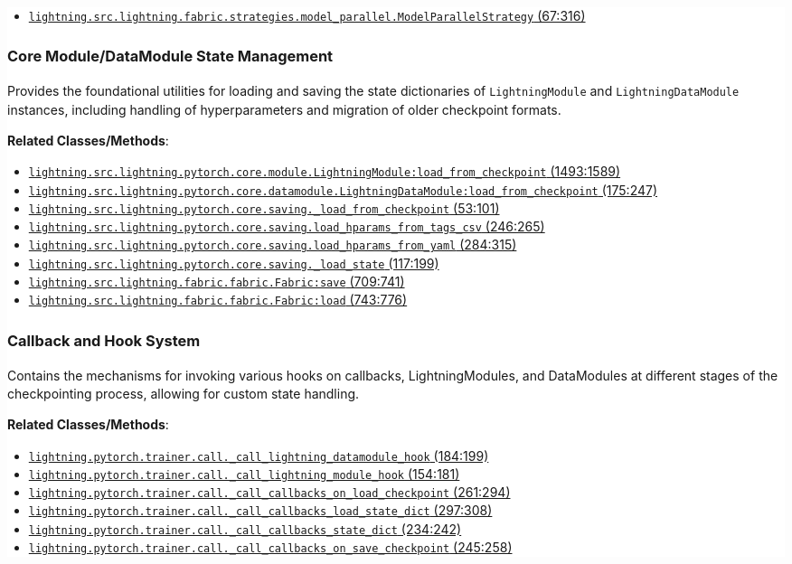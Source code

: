 - <a href="https://github.com/Lightning-AI/lightning/blob/master/src/lightning/fabric/strategies/model_parallel.py#L67-L316" target="_blank" rel="noopener noreferrer">`lightning.src.lightning.fabric.strategies.model_parallel.ModelParallelStrategy` (67:316)</a>


### Core Module/DataModule State Management
Provides the foundational utilities for loading and saving the state dictionaries of `LightningModule` and `LightningDataModule` instances, including handling of hyperparameters and migration of older checkpoint formats.


**Related Classes/Methods**:

- <a href="https://github.com/Lightning-AI/lightning/blob/master/src/lightning/pytorch/core/module.py#L1493-L1589" target="_blank" rel="noopener noreferrer">`lightning.src.lightning.pytorch.core.module.LightningModule:load_from_checkpoint` (1493:1589)</a>
- <a href="https://github.com/Lightning-AI/lightning/blob/master/src/lightning/pytorch/core/datamodule.py#L175-L247" target="_blank" rel="noopener noreferrer">`lightning.src.lightning.pytorch.core.datamodule.LightningDataModule:load_from_checkpoint` (175:247)</a>
- <a href="https://github.com/Lightning-AI/lightning/blob/master/src/lightning/pytorch/core/saving.py#L53-L101" target="_blank" rel="noopener noreferrer">`lightning.src.lightning.pytorch.core.saving._load_from_checkpoint` (53:101)</a>
- <a href="https://github.com/Lightning-AI/lightning/blob/master/src/lightning/pytorch/core/saving.py#L246-L265" target="_blank" rel="noopener noreferrer">`lightning.src.lightning.pytorch.core.saving.load_hparams_from_tags_csv` (246:265)</a>
- <a href="https://github.com/Lightning-AI/lightning/blob/master/src/lightning/pytorch/core/saving.py#L284-L315" target="_blank" rel="noopener noreferrer">`lightning.src.lightning.pytorch.core.saving.load_hparams_from_yaml` (284:315)</a>
- <a href="https://github.com/Lightning-AI/lightning/blob/master/src/lightning/pytorch/core/saving.py#L117-L199" target="_blank" rel="noopener noreferrer">`lightning.src.lightning.pytorch.core.saving._load_state` (117:199)</a>
- <a href="https://github.com/Lightning-AI/lightning/blob/master/src/lightning/fabric/fabric.py#L709-L741" target="_blank" rel="noopener noreferrer">`lightning.src.lightning.fabric.fabric.Fabric:save` (709:741)</a>
- <a href="https://github.com/Lightning-AI/lightning/blob/master/src/lightning/fabric/fabric.py#L743-L776" target="_blank" rel="noopener noreferrer">`lightning.src.lightning.fabric.fabric.Fabric:load` (743:776)</a>


### Callback and Hook System
Contains the mechanisms for invoking various hooks on callbacks, LightningModules, and DataModules at different stages of the checkpointing process, allowing for custom state handling.


**Related Classes/Methods**:

- <a href="https://github.com/Lightning-AI/lightning/blob/master/src/lightning/pytorch/trainer/call.py#L184-L199" target="_blank" rel="noopener noreferrer">`lightning.pytorch.trainer.call._call_lightning_datamodule_hook` (184:199)</a>
- <a href="https://github.com/Lightning-AI/lightning/blob/master/src/lightning/pytorch/trainer/call.py#L154-L181" target="_blank" rel="noopener noreferrer">`lightning.pytorch.trainer.call._call_lightning_module_hook` (154:181)</a>
- <a href="https://github.com/Lightning-AI/lightning/blob/master/src/lightning/pytorch/trainer/call.py#L261-L294" target="_blank" rel="noopener noreferrer">`lightning.pytorch.trainer.call._call_callbacks_on_load_checkpoint` (261:294)</a>
- <a href="https://github.com/Lightning-AI/lightning/blob/master/src/lightning/pytorch/trainer/call.py#L297-L308" target="_blank" rel="noopener noreferrer">`lightning.pytorch.trainer.call._call_callbacks_load_state_dict` (297:308)</a>
- <a href="https://github.com/Lightning-AI/lightning/blob/master/src/lightning/pytorch/trainer/call.py#L234-L242" target="_blank" rel="noopener noreferrer">`lightning.pytorch.trainer.call._call_callbacks_state_dict` (234:242)</a>
- <a href="https://github.com/Lightning-AI/lightning/blob/master/src/lightning/pytorch/trainer/call.py#L245-L258" target="_blank" rel="noopener noreferrer">`lightning.pytorch.trainer.call._call_callbacks_on_save_checkpoint` (245:258)</a>
